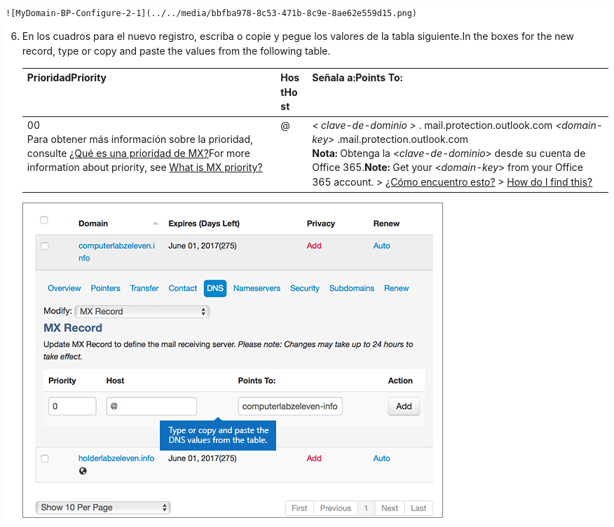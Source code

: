     ![MyDomain-BP-Configure-2-1](../../media/bbfba978-8c53-471b-8c9e-8ae62e559d15.png)
  
6. <span data-ttu-id="13bbd-151">En los cuadros para el nuevo registro, escriba o copie y pegue los valores de la tabla siguiente.</span><span class="sxs-lookup"><span data-stu-id="13bbd-151">In the boxes for the new record, type or copy and paste the values from the following table.</span></span>
    
    |<span data-ttu-id="13bbd-152">**Prioridad**</span><span class="sxs-lookup"><span data-stu-id="13bbd-152">**Priority**</span></span>|<span data-ttu-id="13bbd-153">**Host**</span><span class="sxs-lookup"><span data-stu-id="13bbd-153">**Host**</span></span>|<span data-ttu-id="13bbd-154">**Señala a:**</span><span class="sxs-lookup"><span data-stu-id="13bbd-154">**Points To:**</span></span>|
    |:-----|:-----|:-----|
    |<span data-ttu-id="13bbd-155">0</span><span class="sxs-lookup"><span data-stu-id="13bbd-155">0</span></span>  <br/> <span data-ttu-id="13bbd-156">Para obtener más información sobre la prioridad, consulte [¿Qué es una prioridad de MX?](https://support.office.com/article/2784cc4d-95be-443d-b5f7-bb5dd867ba83.aspx)</span><span class="sxs-lookup"><span data-stu-id="13bbd-156">For more information about priority, see [What is MX priority?](https://support.office.com/article/2784cc4d-95be-443d-b5f7-bb5dd867ba83.aspx)</span></span> <br/> |@  <br/> | <span data-ttu-id="13bbd-157">*\< clave-de-dominio \>*  . mail.protection.outlook.com    </span><span class="sxs-lookup"><span data-stu-id="13bbd-157">*\<domain-key\>*  .mail.protection.outlook.com</span></span>  <br/> <span data-ttu-id="13bbd-158">**Nota:** Obtenga la \<*clave-de-dominio*\> desde su cuenta de Office 365.</span><span class="sxs-lookup"><span data-stu-id="13bbd-158">**Note:** Get your \<*domain-key*\> from your Office 365 account.</span></span><span data-ttu-id="13bbd-159"> > [¿Cómo encuentro esto?](../get-help-with-domains/information-for-dns-records.md)</span><span class="sxs-lookup"><span data-stu-id="13bbd-159"> > [How do I find this?](../get-help-with-domains/information-for-dns-records.md)</span></span>          |
   
    ![MyDomain-BP-Configure-2-2](../../media/3e19cec3-7f3b-493d-81f7-cda30ba007d5.png)
  